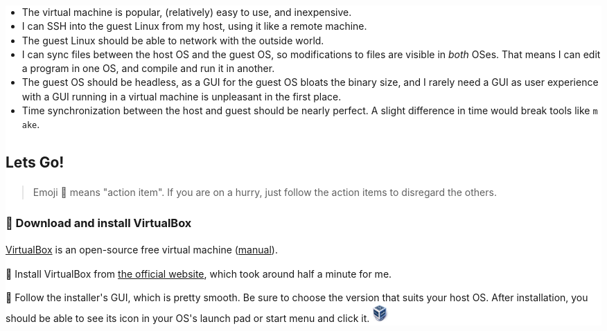 - The virtual machine is popular, (relatively) easy to use, and inexpensive.
- I can SSH into the guest Linux from my host, using it like a remote machine.
- The guest Linux should be able to network with the outside world.
- I can sync files between the host OS and the guest OS, so modifications to
  files are visible in *both* OSes. That means I can edit a program in one OS,
  and compile and run it in another.
- The guest OS should be headless, as a GUI for the guest OS bloats the binary
  size, and I rarely need a GUI as user experience with a GUI running in a
  virtual machine is unpleasant in the first place.
- Time synchronization between the host and guest should be nearly perfect. A
  slight difference in time would break tools like `make`.

## Lets Go!

> Emoji :round_pushpin: means "action item". If you are on a hurry, just follow
the action items to disregard the others.

### :gift: Download and install VirtualBox

[VirtualBox](https://www.virtualbox.org/) is an open-source free virtual machine
([manual](https://www.virtualbox.org/manual/)).

:round_pushpin: Install VirtualBox from
[the official website](https://www.virtualbox.org/wiki/Downloads), which took
around half a minute for me.

:round_pushpin: Follow the installer's GUI, which is pretty smooth. Be sure to
choose the version that suits your host OS. After installation, you should be
able to see its icon in your OS's launch pad or start menu and click it.
<img src="vbox/virtualbox_logo.png" alt="virtualbox_logo" width="25"/>
